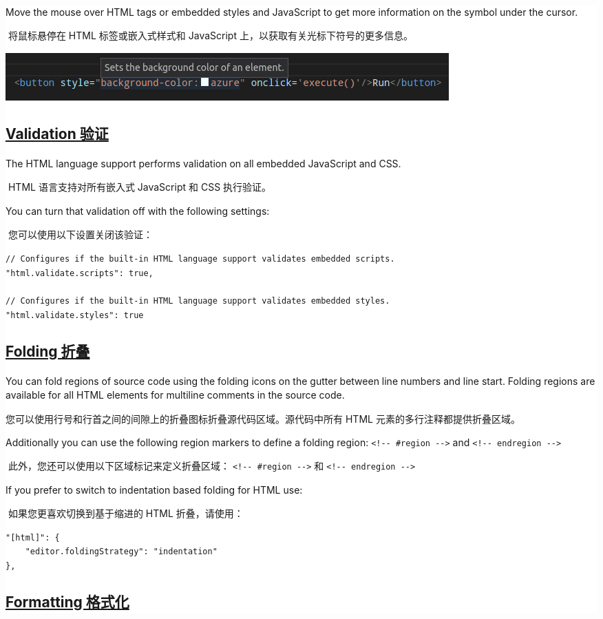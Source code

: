 Move the mouse over HTML tags or embedded styles and JavaScript to get more information on the symbol under the cursor.

​​	将鼠标悬停在 HTML 标签或嵌入式样式和 JavaScript 上，以获取有关光标下符号的更多信息。

![HTML Hover](./HTML_img/htmlhover.png)

## [Validation 验证](https://code.visualstudio.com/docs/languages/html#_validation)

The HTML language support performs validation on all embedded JavaScript and CSS.

​​	HTML 语言支持对所有嵌入式 JavaScript 和 CSS 执行验证。

You can turn that validation off with the following settings:

​​	您可以使用以下设置关闭该验证：

```
// Configures if the built-in HTML language support validates embedded scripts.
"html.validate.scripts": true,

// Configures if the built-in HTML language support validates embedded styles.
"html.validate.styles": true
```

## [Folding 折叠](https://code.visualstudio.com/docs/languages/html#_folding)

You can fold regions of source code using the folding icons on the gutter between line numbers and line start. Folding regions are available for all HTML elements for multiline comments in the source code.

​​	您可以使用行号和行首之间的间隙上的折叠图标折叠源代码区域。源代码中所有 HTML 元素的多行注释都提供折叠区域。

Additionally you can use the following region markers to define a folding region: `<!-- #region -->` and `<!-- endregion -->`

​​	此外，您还可以使用以下区域标记来定义折叠区域： `<!-- #region -->` 和 `<!-- endregion -->`

If you prefer to switch to indentation based folding for HTML use:

​​	如果您更喜欢切换到基于缩进的 HTML 折叠，请使用：

```
"[html]": {
    "editor.foldingStrategy": "indentation"
},
```

## [Formatting 格式化](https://code.visualstudio.com/docs/languages/html#_formatting)
